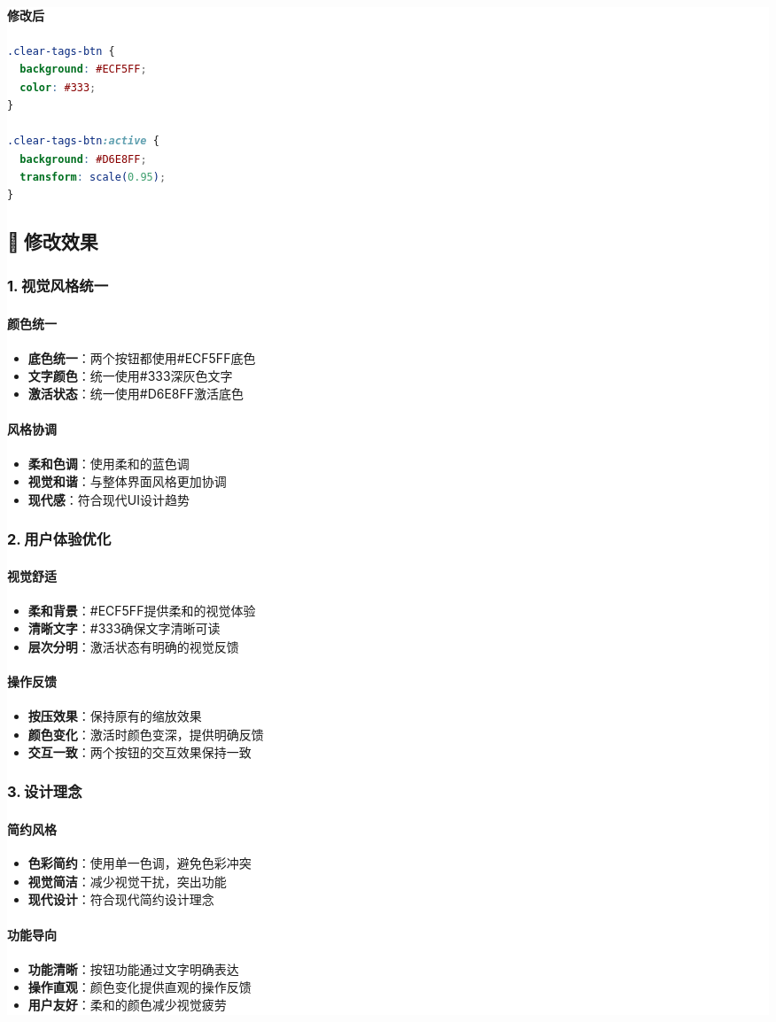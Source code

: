 #### **修改后**
```css
.clear-tags-btn {
  background: #ECF5FF;
  color: #333;
}

.clear-tags-btn:active {
  background: #D6E8FF;
  transform: scale(0.95);
}
```

## 🎉 修改效果

### 1. 视觉风格统一

#### **颜色统一**
- **底色统一**：两个按钮都使用#ECF5FF底色
- **文字颜色**：统一使用#333深灰色文字
- **激活状态**：统一使用#D6E8FF激活底色

#### **风格协调**
- **柔和色调**：使用柔和的蓝色调
- **视觉和谐**：与整体界面风格更加协调
- **现代感**：符合现代UI设计趋势

### 2. 用户体验优化

#### **视觉舒适**
- **柔和背景**：#ECF5FF提供柔和的视觉体验
- **清晰文字**：#333确保文字清晰可读
- **层次分明**：激活状态有明确的视觉反馈

#### **操作反馈**
- **按压效果**：保持原有的缩放效果
- **颜色变化**：激活时颜色变深，提供明确反馈
- **交互一致**：两个按钮的交互效果保持一致

### 3. 设计理念

#### **简约风格**
- **色彩简约**：使用单一色调，避免色彩冲突
- **视觉简洁**：减少视觉干扰，突出功能
- **现代设计**：符合现代简约设计理念

#### **功能导向**
- **功能清晰**：按钮功能通过文字明确表达
- **操作直观**：颜色变化提供直观的操作反馈
- **用户友好**：柔和的颜色减少视觉疲劳
